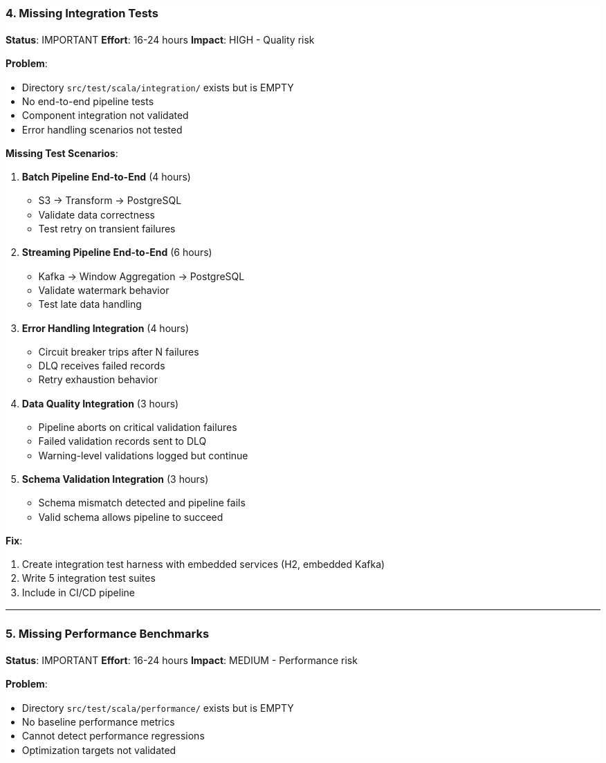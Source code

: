 ### 4. Missing Integration Tests

**Status**: IMPORTANT
**Effort**: 16-24 hours
**Impact**: HIGH - Quality risk

**Problem**:
- Directory `src/test/scala/integration/` exists but is EMPTY
- No end-to-end pipeline tests
- Component integration not validated
- Error handling scenarios not tested

**Missing Test Scenarios**:
1. **Batch Pipeline End-to-End** (4 hours)
   - S3 → Transform → PostgreSQL
   - Validate data correctness
   - Test retry on transient failures

2. **Streaming Pipeline End-to-End** (6 hours)
   - Kafka → Window Aggregation → PostgreSQL
   - Validate watermark behavior
   - Test late data handling

3. **Error Handling Integration** (4 hours)
   - Circuit breaker trips after N failures
   - DLQ receives failed records
   - Retry exhaustion behavior

4. **Data Quality Integration** (3 hours)
   - Pipeline aborts on critical validation failures
   - Failed validation records sent to DLQ
   - Warning-level validations logged but continue

5. **Schema Validation Integration** (3 hours)
   - Schema mismatch detected and pipeline fails
   - Valid schema allows pipeline to succeed

**Fix**:
1. Create integration test harness with embedded services (H2, embedded Kafka)
2. Write 5 integration test suites
3. Include in CI/CD pipeline

---

### 5. Missing Performance Benchmarks

**Status**: IMPORTANT
**Effort**: 16-24 hours
**Impact**: MEDIUM - Performance risk

**Problem**:
- Directory `src/test/scala/performance/` exists but is EMPTY
- No baseline performance metrics
- Cannot detect performance regressions
- Optimization targets not validated
